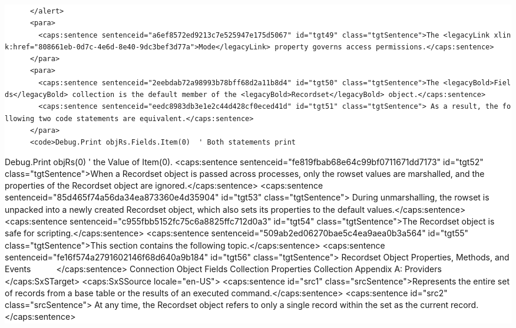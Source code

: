           </alert>
          <para>
            <caps:sentence sentenceid="a6ef8572ed9213c7e525947e175d5067" id="tgt49" class="tgtSentence">The <legacyLink xlink:href="808661eb-0d7c-4e6d-8e40-9dc3bef3d77a">Mode</legacyLink> property governs access permissions.</caps:sentence>
          </para>
          <para>
            <caps:sentence sentenceid="2eebdab72a98993b78bff68d2a11b8d4" id="tgt50" class="tgtSentence">The <legacyBold>Fields</legacyBold> collection is the default member of the <legacyBold>Recordset</legacyBold> object.</caps:sentence>
            <caps:sentence sentenceid="eedc8983db3e1e2c44d428cf0eced41d" id="tgt51" class="tgtSentence"> As a result, the following two code statements are equivalent.</caps:sentence>
          </para>
          <code>Debug.Print objRs.Fields.Item(0)  ' Both statements print 
Debug.Print objRs(0)              '  the Value of Item(0).</code>
          <para>
            <caps:sentence sentenceid="fe819fbab68e64c99bf0711671dd7173" id="tgt52" class="tgtSentence">When a <legacyBold>Recordset</legacyBold> object is passed across processes, only the <legacyBold>rowset</legacyBold> values are marshalled, and the properties of the <legacyBold>Recordset</legacyBold> object are ignored.</caps:sentence>
            <caps:sentence sentenceid="85d465f74a56da34ea873360e4d35904" id="tgt53" class="tgtSentence"> During unmarshalling, the <legacyBold>rowset</legacyBold> is unpacked into a newly created <legacyBold>Recordset</legacyBold> object, which also sets its properties to the default values.</caps:sentence>
          </para>
          <para>
            <caps:sentence sentenceid="c955fbb5152fc75c6a8825ffc712d0a3" id="tgt54" class="tgtSentence">The <legacyBold>Recordset</legacyBold> object is safe for scripting.</caps:sentence>
          </para>
          <para>
            <caps:sentence sentenceid="509ab2ed06270bae5c4ea9aea0b3a564" id="tgt55" class="tgtSentence">This section contains the following topic.</caps:sentence>
          </para>
          <list class="bullet">
            <listItem>
              <para>
                <caps:sentence sentenceid="fe16f574a2791602146f68d640a9b184" id="tgt56" class="tgtSentence">
                  <legacyLink xlink:href="4295a6e5-112d-4595-b18a-57728893ac2d">Recordset Object Properties, Methods, and Events</legacyLink>           </caps:sentence>
              </para>
            </listItem>
          </list>
        </content>
      </languageReferenceRemarks>
      <relatedTopics>
        <link xlink:href="ef6b1824-5b12-43db-89d7-8f3d13896d4d">Connection Object</link>
        <link xlink:href="7c371474-b88f-4730-afa5-44163a0488d5">Fields Collection</link>
        <link xlink:href="1d539aa8-ce0d-4418-ab03-8d0a3c1e9d82">Properties Collection</link>
        <link xlink:href="e2581b47-b11e-4e1e-b96c-d39c77c5b48a">Appendix A: Providers</link>
      </relatedTopics>
    </developerReferenceWithoutSyntaxDocument>
  </caps:SxSTarget>
  <caps:SxSSource locale="en-US">
    <developerReferenceWithoutSyntaxDocument xsi:schemaLocation="http://ddue.schemas.microsoft.com/authoring/2003/5 http://dduestorage.blob.core.windows.net/ddueschema/developer.xsd" xmlns="http://ddue.schemas.microsoft.com/authoring/2003/5" xmlns:xlink="http://www.w3.org/1999/xlink" xmlns:xsi="http://www.w3.org/2001/XMLSchema-instance">
      <introduction>
        <para>
          <caps:sentence id="src1" class="srcSentence">Represents the entire set of records from a base table or the results of an executed command.</caps:sentence>
          <caps:sentence id="src2" class="srcSentence"> At any time, the <legacyBold>Recordset</legacyBold> object refers to only a single record within the set as the current record.</caps:sentence>
        </para>
      </introduction>